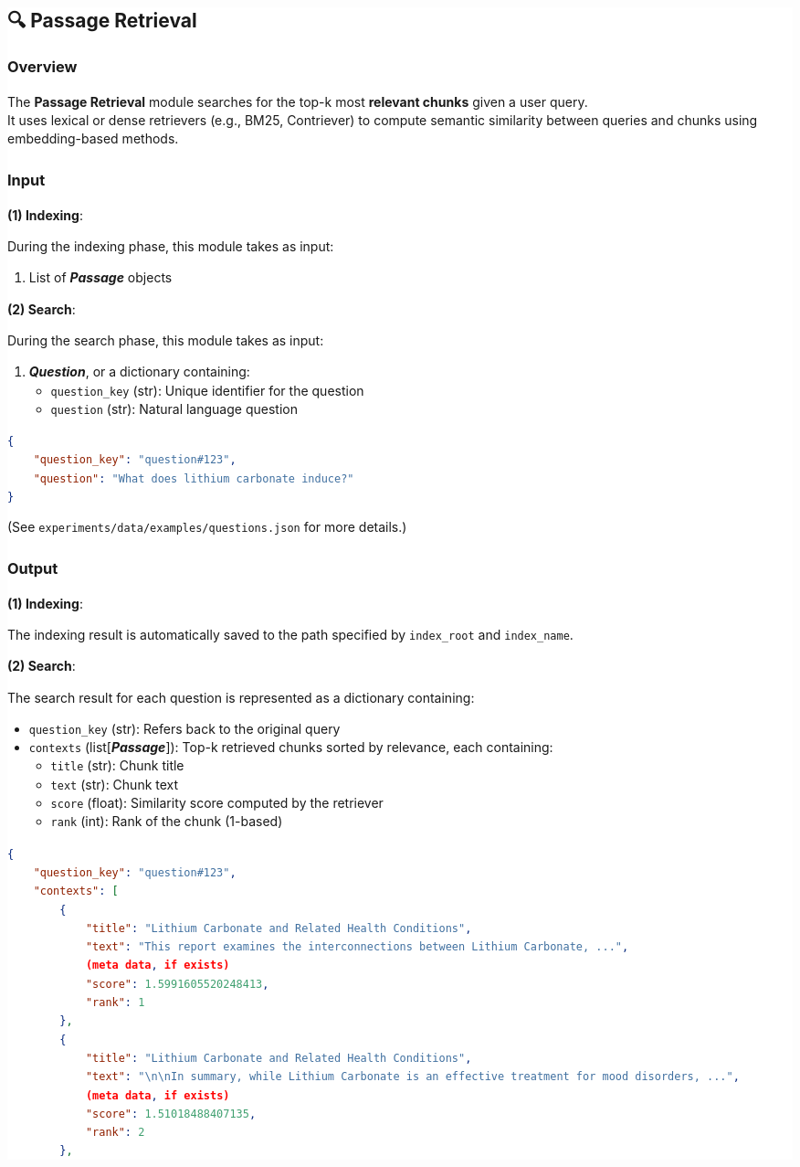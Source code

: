 
## 🔍 Passage Retrieval

### Overview

The **Passage Retrieval** module searches for the top-k most **relevant chunks** given a user query.  
It uses lexical or dense retrievers (e.g., BM25, Contriever) to compute semantic similarity between queries and chunks using embedding-based methods.

### Input

**(1) Indexing**:

During the indexing phase, this module takes as input:

1. List of ***Passage*** objects

**(2) Search**:

During the search phase, this module takes as input:

1. ***Question***, or a dictionary containing:
    - `question_key` (str): Unique identifier for the question
    - `question` (str): Natural language question

```json
{
    "question_key": "question#123",
    "question": "What does lithium carbonate induce?"
}
```
(See `experiments/data/examples/questions.json` for more details.)

### Output

**(1) Indexing**:

The indexing result is automatically saved to the path specified by `index_root` and `index_name`.

**(2) Search**:

The search result for each question is represented as a dictionary containing:
- `question_key` (str): Refers back to the original query
- `contexts` (list[***Passage***]): Top-k retrieved chunks sorted by relevance, each containing:
    - `title` (str): Chunk title
    - `text` (str): Chunk text
    - `score` (float): Similarity score computed by the retriever
    - `rank` (int): Rank of the chunk (1-based)

```json
{
    "question_key": "question#123",
    "contexts": [
        {
            "title": "Lithium Carbonate and Related Health Conditions",
            "text": "This report examines the interconnections between Lithium Carbonate, ...",
            (meta data, if exists)
            "score": 1.5991605520248413,
            "rank": 1
        },
        {
            "title": "Lithium Carbonate and Related Health Conditions",
            "text": "\n\nIn summary, while Lithium Carbonate is an effective treatment for mood disorders, ...",
            (meta data, if exists)
            "score": 1.51018488407135,
            "rank": 2
        },
```